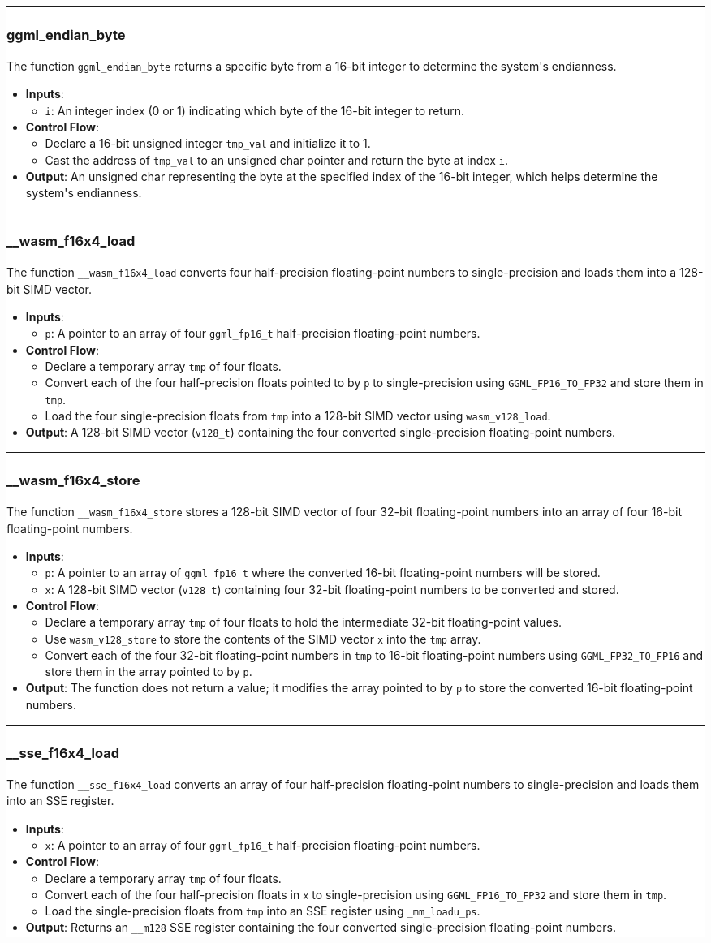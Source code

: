 
---
### ggml\_endian\_byte
The function `ggml_endian_byte` returns a specific byte from a 16-bit integer to determine the system's endianness.
- **Inputs**:
    - `i`: An integer index (0 or 1) indicating which byte of the 16-bit integer to return.
- **Control Flow**:
    - Declare a 16-bit unsigned integer `tmp_val` and initialize it to 1.
    - Cast the address of `tmp_val` to an unsigned char pointer and return the byte at index `i`.
- **Output**: An unsigned char representing the byte at the specified index of the 16-bit integer, which helps determine the system's endianness.


---
### \_\_wasm\_f16x4\_load
The function `__wasm_f16x4_load` converts four half-precision floating-point numbers to single-precision and loads them into a 128-bit SIMD vector.
- **Inputs**:
    - `p`: A pointer to an array of four `ggml_fp16_t` half-precision floating-point numbers.
- **Control Flow**:
    - Declare a temporary array `tmp` of four floats.
    - Convert each of the four half-precision floats pointed to by `p` to single-precision using `GGML_FP16_TO_FP32` and store them in `tmp`.
    - Load the four single-precision floats from `tmp` into a 128-bit SIMD vector using `wasm_v128_load`.
- **Output**: A 128-bit SIMD vector (`v128_t`) containing the four converted single-precision floating-point numbers.


---
### \_\_wasm\_f16x4\_store
The function `__wasm_f16x4_store` stores a 128-bit SIMD vector of four 32-bit floating-point numbers into an array of four 16-bit floating-point numbers.
- **Inputs**:
    - `p`: A pointer to an array of `ggml_fp16_t` where the converted 16-bit floating-point numbers will be stored.
    - `x`: A 128-bit SIMD vector (`v128_t`) containing four 32-bit floating-point numbers to be converted and stored.
- **Control Flow**:
    - Declare a temporary array `tmp` of four floats to hold the intermediate 32-bit floating-point values.
    - Use `wasm_v128_store` to store the contents of the SIMD vector `x` into the `tmp` array.
    - Convert each of the four 32-bit floating-point numbers in `tmp` to 16-bit floating-point numbers using `GGML_FP32_TO_FP16` and store them in the array pointed to by `p`.
- **Output**: The function does not return a value; it modifies the array pointed to by `p` to store the converted 16-bit floating-point numbers.


---
### \_\_sse\_f16x4\_load
The function `__sse_f16x4_load` converts an array of four half-precision floating-point numbers to single-precision and loads them into an SSE register.
- **Inputs**:
    - `x`: A pointer to an array of four `ggml_fp16_t` half-precision floating-point numbers.
- **Control Flow**:
    - Declare a temporary array `tmp` of four floats.
    - Convert each of the four half-precision floats in `x` to single-precision using `GGML_FP16_TO_FP32` and store them in `tmp`.
    - Load the single-precision floats from `tmp` into an SSE register using `_mm_loadu_ps`.
- **Output**: Returns an `__m128` SSE register containing the four converted single-precision floating-point numbers.

